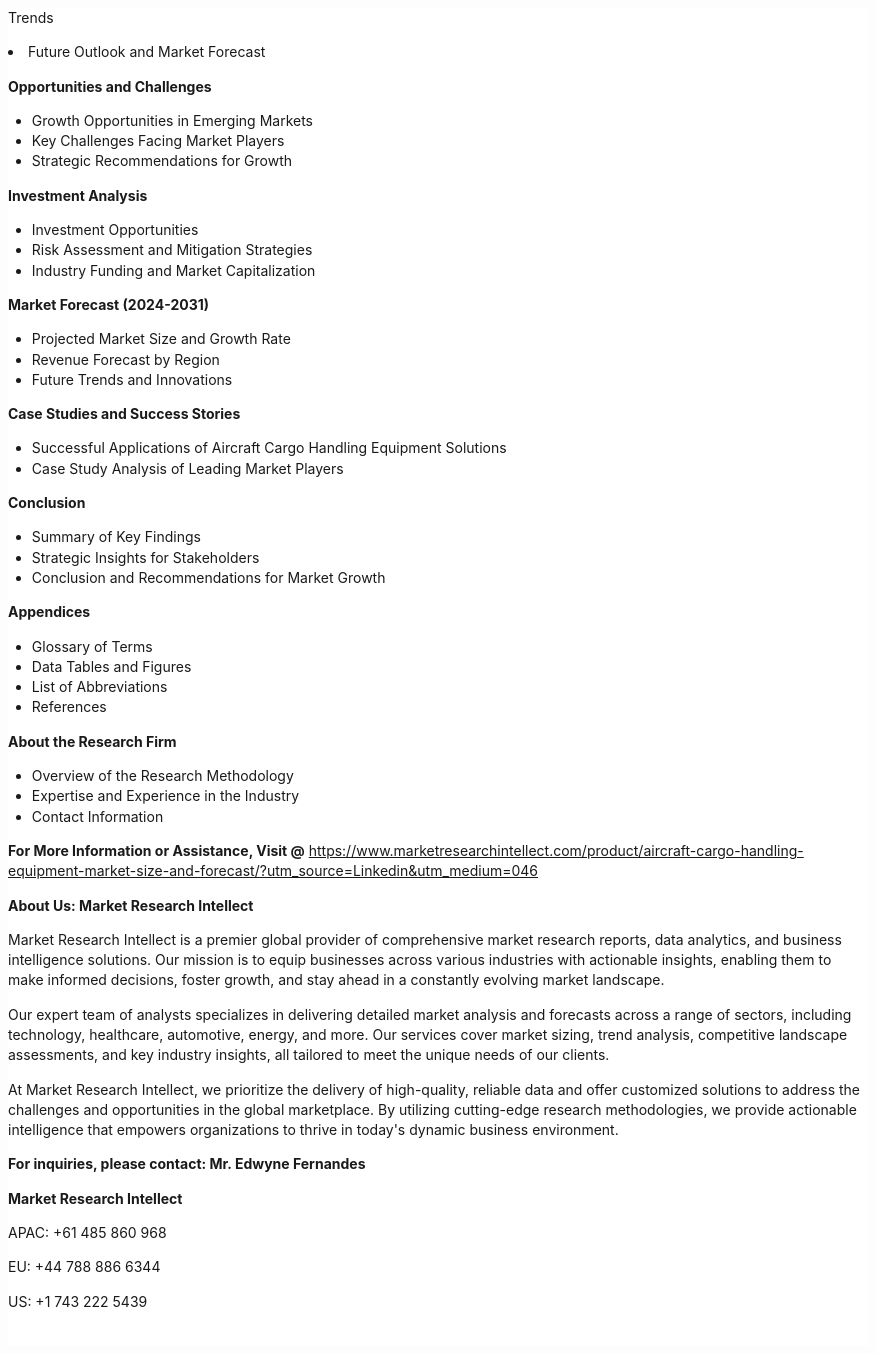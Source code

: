 Trends</li><li>Future Outlook and Market Forecast</li></ul><p><strong>Opportunities and Challenges</strong></p><ul><li>Growth Opportunities in Emerging Markets</li><li>Key Challenges Facing Market Players</li><li>Strategic Recommendations for Growth</li></ul><p><strong>Investment Analysis</strong></p><ul><li>Investment Opportunities</li><li>Risk Assessment and Mitigation Strategies</li><li>Industry Funding and Market Capitalization</li></ul><p><strong>Market Forecast (2024-2031)</strong></p><ul><li>Projected Market Size and Growth Rate</li><li>Revenue Forecast by Region</li><li>Future Trends and Innovations</li></ul><p><strong>Case Studies and Success Stories</strong></p><ul><li>Successful Applications of Aircraft Cargo Handling Equipment Solutions</li><li>Case Study Analysis of Leading Market Players</li></ul><p><strong>Conclusion</strong></p><ul><li>Summary of Key Findings</li><li>Strategic Insights for Stakeholders</li><li>Conclusion and Recommendations for Market Growth</li></ul><p><strong>Appendices</strong></p><ul><li>Glossary of Terms</li><li>Data Tables and Figures</li><li>List of Abbreviations</li><li>References</li></ul><p><strong>About the Research Firm</strong></p><ul><li>Overview of the Research Methodology</li><li>Expertise and Experience in the Industry</li><li>Contact Information</li></ul></div><div class="article-main__content" data-test-id="publishing-text-block"><p><span class="font-[700]"><strong>For More Information or Assistance, Visit @</strong>&nbsp;<a href="https://www.marketresearchintellect.com/product/aircraft-cargo-handling-equipment-market-size-and-forecast/?utm_source=Linkedin&utm_medium=046">https://www.marketresearchintellect.com/product/aircraft-cargo-handling-equipment-market-size-and-forecast/?utm_source=Linkedin&utm_medium=046</a></span></p><p><strong>About Us: Market Research Intellect</strong></p><p>Market Research Intellect is a premier global provider of comprehensive market research reports, data analytics, and business intelligence solutions. Our mission is to equip businesses across various industries with actionable insights, enabling them to make informed decisions, foster growth, and stay ahead in a constantly evolving market landscape.</p><p>Our expert team of analysts specializes in delivering detailed market analysis and forecasts across a range of sectors, including technology, healthcare, automotive, energy, and more. Our services cover market sizing, trend analysis, competitive landscape assessments, and key industry insights, all tailored to meet the unique needs of our clients.</p><p>At Market Research Intellect, we prioritize the delivery of high-quality, reliable data and offer customized solutions to address the challenges and opportunities in the global marketplace. By utilizing cutting-edge research methodologies, we provide actionable intelligence that empowers organizations to thrive in today's dynamic business environment.</p><p><strong>For inquiries, please contact: Mr. Edwyne Fernandes</strong></p><p><strong>Market Research Intellect</strong></p><p>APAC: +61 485 860 968</p><p>EU: +44 788 886 6344</p><p>US: +1 743 222 5439</p></div><div class="article-main__content" data-test-id="publishing-text-block">&nbsp;</div>
